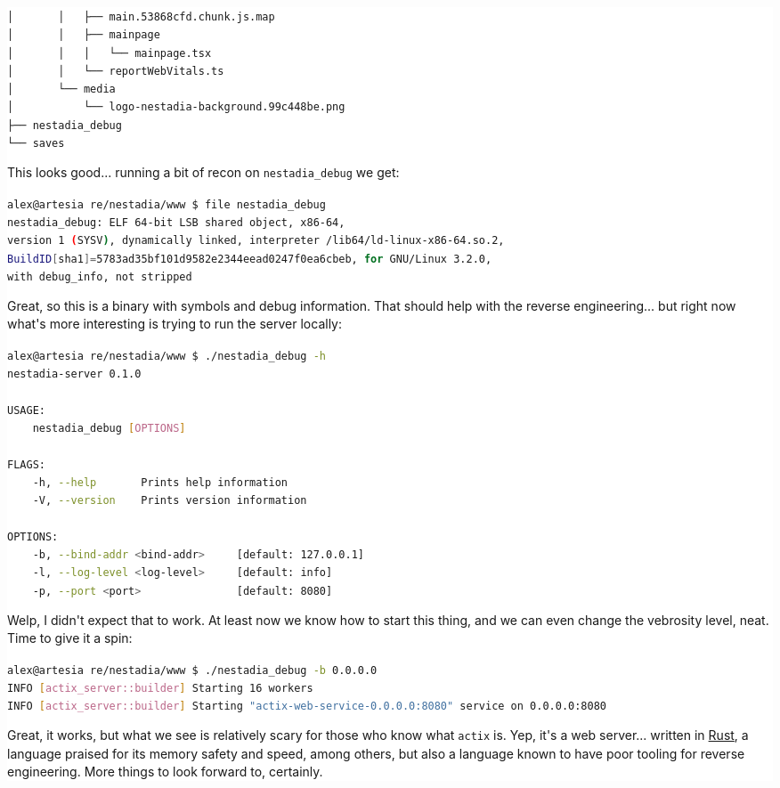 ```bash
│       │   ├── main.53868cfd.chunk.js.map
│       │   ├── mainpage
│       │   │   └── mainpage.tsx
│       │   └── reportWebVitals.ts
│       └── media
│           └── logo-nestadia-background.99c448be.png
├── nestadia_debug
└── saves
```

This looks good... running a bit of recon on `nestadia_debug` we get:


```sh
alex@artesia re/nestadia/www $ file nestadia_debug
nestadia_debug: ELF 64-bit LSB shared object, x86-64,
version 1 (SYSV), dynamically linked, interpreter /lib64/ld-linux-x86-64.so.2,
BuildID[sha1]=5783ad35bf101d9582e2344eead0247f0ea6cbeb, for GNU/Linux 3.2.0,
with debug_info, not stripped
```

Great, so this is a binary with symbols and debug information. That
should help with the reverse engineering... but right now what's more
interesting is trying to run the server locally:

```sh
alex@artesia re/nestadia/www $ ./nestadia_debug -h
nestadia-server 0.1.0

USAGE:
    nestadia_debug [OPTIONS]

FLAGS:
    -h, --help       Prints help information
    -V, --version    Prints version information

OPTIONS:
    -b, --bind-addr <bind-addr>     [default: 127.0.0.1]
    -l, --log-level <log-level>     [default: info]
    -p, --port <port>               [default: 8080]
```

Welp, I didn't expect that to work. At least now we know how to start
this thing, and we can even change the vebrosity level, neat. Time to
give it a spin:

```sh
alex@artesia re/nestadia/www $ ./nestadia_debug -b 0.0.0.0
INFO [actix_server::builder] Starting 16 workers
INFO [actix_server::builder] Starting "actix-web-service-0.0.0.0:8080" service on 0.0.0.0:8080
```

Great, it works, but what we see is relatively scary for those who
know what `actix` is. Yep, it's a web server... written in
[Rust][rust], a language praised for its memory safety and speed,
among others, but also a language known to have poor tooling for
reverse engineering. More things to look forward to, certainly.


[nes]: https://en.wikipedia.org/wiki/Nintendo_Entertainment_System "The Nintendo Entertanment System"
[6502]: http://www.obelisk.me.uk/6502/reference.html "6502 Assembler Instruction Set Reference"
[stadia]: https://en.wikipedia.org/wiki/Google_Stadia "Google Stadia"
[fceux]: http://fceux.com/web/home.html "The FCEUX NES emulator"
[ines]: https://wiki.nesdev.com/w/index.php/INES
[ghidra-nes]: https://github.com/kylewlacy/GhidraNes/ "GhidraNes by @kylewlacy"
[rust]: https://rust-lang.org "The Rust Programming Language"
[part2]: /2021/05/28/northsec-2021-writeup-nestadia-part-2/ "NorthSec 2021 Writeup: Nestadia Part 2"
